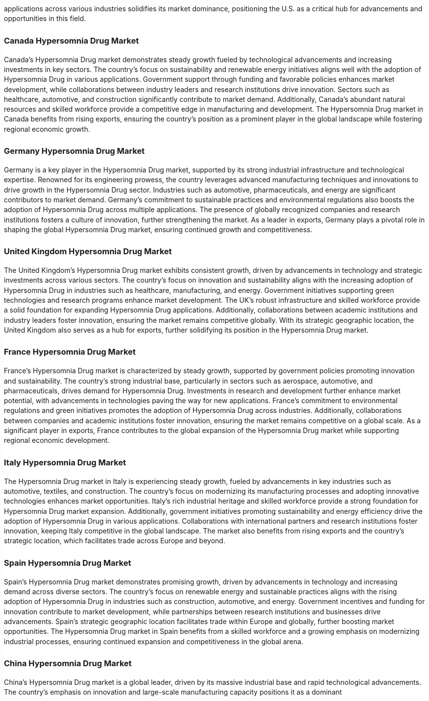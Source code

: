 applications across various industries solidifies its market dominance, positioning the U.S. as a critical hub for advancements and opportunities in this field.</p><h3>Canada Hypersomnia Drug Market</h3><p>Canada&rsquo;s Hypersomnia Drug market demonstrates steady growth fueled by technological advancements and increasing investments in key sectors. The country&rsquo;s focus on sustainability and renewable energy initiatives aligns well with the adoption of Hypersomnia Drug in various applications. Government support through funding and favorable policies enhances market development, while collaborations between industry leaders and research institutions drive innovation. Sectors such as healthcare, automotive, and construction significantly contribute to market demand. Additionally, Canada&rsquo;s abundant natural resources and skilled workforce provide a competitive edge in manufacturing and development. The Hypersomnia Drug market in Canada benefits from rising exports, ensuring the country&rsquo;s position as a prominent player in the global landscape while fostering regional economic growth.</p><h3>Germany Hypersomnia Drug Market</h3><p>Germany is a key player in the Hypersomnia Drug market, supported by its strong industrial infrastructure and technological expertise. Renowned for its engineering prowess, the country leverages advanced manufacturing techniques and innovations to drive growth in the Hypersomnia Drug sector. Industries such as automotive, pharmaceuticals, and energy are significant contributors to market demand. Germany&rsquo;s commitment to sustainable practices and environmental regulations also boosts the adoption of Hypersomnia Drug across multiple applications. The presence of globally recognized companies and research institutions fosters a culture of innovation, further strengthening the market. As a leader in exports, Germany plays a pivotal role in shaping the global Hypersomnia Drug market, ensuring continued growth and competitiveness.</p><h3>United Kingdom Hypersomnia Drug Market</h3><p>The United Kingdom&rsquo;s Hypersomnia Drug market exhibits consistent growth, driven by advancements in technology and strategic investments across various sectors. The country&rsquo;s focus on innovation and sustainability aligns with the increasing adoption of Hypersomnia Drug in industries such as healthcare, manufacturing, and energy. Government initiatives supporting green technologies and research programs enhance market development. The UK&rsquo;s robust infrastructure and skilled workforce provide a solid foundation for expanding Hypersomnia Drug applications. Additionally, collaborations between academic institutions and industry leaders foster innovation, ensuring the market remains competitive globally. With its strategic geographic location, the United Kingdom also serves as a hub for exports, further solidifying its position in the Hypersomnia Drug market.</p><h3>France Hypersomnia Drug Market</h3><p>France&rsquo;s Hypersomnia Drug market is characterized by steady growth, supported by government policies promoting innovation and sustainability. The country&rsquo;s strong industrial base, particularly in sectors such as aerospace, automotive, and pharmaceuticals, drives demand for Hypersomnia Drug. Investments in research and development further enhance market potential, with advancements in technologies paving the way for new applications. France&rsquo;s commitment to environmental regulations and green initiatives promotes the adoption of Hypersomnia Drug across industries. Additionally, collaborations between companies and academic institutions foster innovation, ensuring the market remains competitive on a global scale. As a significant player in exports, France contributes to the global expansion of the Hypersomnia Drug market while supporting regional economic development.</p><h3>Italy Hypersomnia Drug Market</h3><p>The Hypersomnia Drug market in Italy is experiencing steady growth, fueled by advancements in key industries such as automotive, textiles, and construction. The country&rsquo;s focus on modernizing its manufacturing processes and adopting innovative technologies enhances market opportunities. Italy&rsquo;s rich industrial heritage and skilled workforce provide a strong foundation for Hypersomnia Drug market expansion. Additionally, government initiatives promoting sustainability and energy efficiency drive the adoption of Hypersomnia Drug in various applications. Collaborations with international partners and research institutions foster innovation, keeping Italy competitive in the global landscape. The market also benefits from rising exports and the country&rsquo;s strategic location, which facilitates trade across Europe and beyond.</p><h3>Spain Hypersomnia Drug Market</h3><p>Spain&rsquo;s Hypersomnia Drug market demonstrates promising growth, driven by advancements in technology and increasing demand across diverse sectors. The country&rsquo;s focus on renewable energy and sustainable practices aligns with the rising adoption of Hypersomnia Drug in industries such as construction, automotive, and energy. Government incentives and funding for innovation contribute to market development, while partnerships between research institutions and businesses drive advancements. Spain&rsquo;s strategic geographic location facilitates trade within Europe and globally, further boosting market opportunities. The Hypersomnia Drug market in Spain benefits from a skilled workforce and a growing emphasis on modernizing industrial processes, ensuring continued expansion and competitiveness in the global arena.</p><h3>China Hypersomnia Drug Market</h3><p>China&rsquo;s Hypersomnia Drug market is a global leader, driven by its massive industrial base and rapid technological advancements. The country&rsquo;s emphasis on innovation and large-scale manufacturing capacity positions it as a dominant